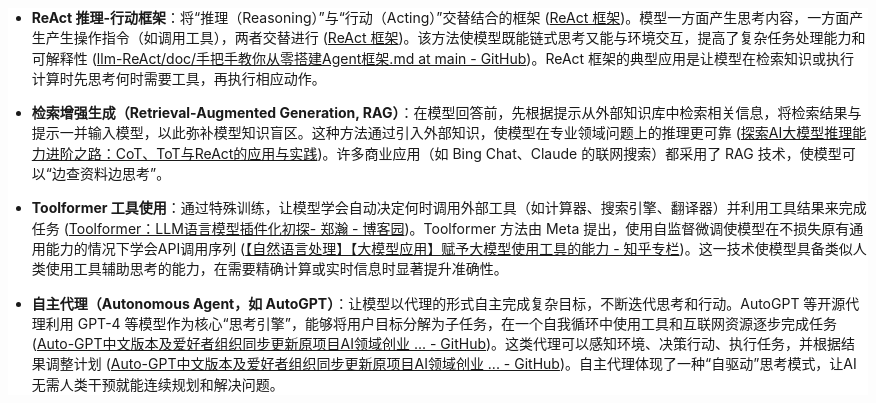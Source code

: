 - **ReAct 推理-行动框架**：将“推理（Reasoning）”与“行动（Acting）”交替结合的框架 ([ReAct 框架](https://www.promptingguide.ai/zh/techniques/react#:~:text=ReAct%20%E7%9A%84%E7%81%B5%E6%84%9F%E6%9D%A5%E8%87%AA%E4%BA%8E%E2%80%9C%E8%A1%8C%E4%B8%BA%E2%80%9D%20%E5%92%8C%E2%80%9C%E6%8E%A8%E7%90%86%E2%80%9D%20%E4%B9%8B%E9%97%B4%E7%9A%84%E5%8D%8F%E5%90%8C%E4%BD%9C%E7%94%A8%EF%BC%8C%E6%AD%A3%E6%98%AF%E8%BF%99%E7%A7%8D%E5%8D%8F%E5%90%8C%E4%BD%9C%E7%94%A8%E4%BD%BF%E5%BE%97%E4%BA%BA%E7%B1%BB%E8%83%BD%E5%A4%9F%E5%AD%A6%E4%B9%A0%E6%96%B0%E4%BB%BB%E5%8A%A1%E5%B9%B6%E5%81%9A%E5%87%BA%E5%86%B3%E7%AD%96%E6%88%96%E6%8E%A8%E7%90%86%E3%80%82%20%E9%93%BE%E5%BC%8F%E6%80%9D%E8%80%83,%E6%8F%90%E7%A4%BA%E6%98%BE%E7%A4%BA%E4%BA%86LLMs%20%E6%89%A7%E8%A1%8C%E6%8E%A8%E7%90%86))。模型一方面产生思考内容，一方面产生产生操作指令（如调用工具），两者交替进行 ([ReAct 框架](https://www.promptingguide.ai/zh/techniques/react#:~:text=ReAct%20%E7%9A%84%E7%81%B5%E6%84%9F%E6%9D%A5%E8%87%AA%E4%BA%8E%E2%80%9C%E8%A1%8C%E4%B8%BA%E2%80%9D%20%E5%92%8C%E2%80%9C%E6%8E%A8%E7%90%86%E2%80%9D%20%E4%B9%8B%E9%97%B4%E7%9A%84%E5%8D%8F%E5%90%8C%E4%BD%9C%E7%94%A8%EF%BC%8C%E6%AD%A3%E6%98%AF%E8%BF%99%E7%A7%8D%E5%8D%8F%E5%90%8C%E4%BD%9C%E7%94%A8%E4%BD%BF%E5%BE%97%E4%BA%BA%E7%B1%BB%E8%83%BD%E5%A4%9F%E5%AD%A6%E4%B9%A0%E6%96%B0%E4%BB%BB%E5%8A%A1%E5%B9%B6%E5%81%9A%E5%87%BA%E5%86%B3%E7%AD%96%E6%88%96%E6%8E%A8%E7%90%86%E3%80%82%20%E9%93%BE%E5%BC%8F%E6%80%9D%E8%80%83,%E6%8F%90%E7%A4%BA%E6%98%BE%E7%A4%BA%E4%BA%86LLMs%20%E6%89%A7%E8%A1%8C%E6%8E%A8%E7%90%86))。该方法使模型既能链式思考又能与环境交互，提高了复杂任务处理能力和可解释性 ([llm-ReAct/doc/手把手教你从零搭建Agent框架.md at main - GitHub](https://github.com/OceanPresentChao/llm-ReAct/blob/main/doc/%E6%89%8B%E6%8A%8A%E6%89%8B%E6%95%99%E4%BD%A0%E4%BB%8E%E9%9B%B6%E6%90%AD%E5%BB%BAAgent%E6%A1%86%E6%9E%B6.md#:~:text=ReAct%20%E8%BF%98%E6%8F%90%E9%AB%98%E4%BA%86LLMs%20%E7%9A%84%E4%BA%BA%E7%B1%BB%E5%8F%AF%E8%A7%A3%E9%87%8A%E6%80%A7%E5%92%8C%E5%8F%AF%E4%BF%A1%E5%BA%A6%E3%80%82%E6%80%BB%E7%9A%84%E6%9D%A5%E8%AF%B4%EF%BC%8C%E4%BD%9C%E8%80%85%E5%8F%91%E7%8E%B0%E4%BA%86%E5%B0%86ReAct%20%E5%92%8C%E9%93%BE%E5%BC%8F%E6%80%9D%E8%80%83,))。ReAct 框架的典型应用是让模型在检索知识或执行计算时先思考何时需要工具，再执行相应动作。

- **检索增强生成（Retrieval-Augmented Generation, RAG）**：在模型回答前，先根据提示从外部知识库中检索相关信息，将检索结果与提示一并输入模型，以此弥补模型知识盲区。这种方法通过引入外部知识，使模型在专业领域问题上的推理更可靠 ([探索AI大模型推理能力进阶之路：CoT、ToT与ReAct的应用与实践](https://qianfanmarket.baidu.com/article/detail/1196971#:~:text=%E6%8E%A2%E7%B4%A2AI%E5%A4%A7%E6%A8%A1%E5%9E%8B%E6%8E%A8%E7%90%86%E8%83%BD%E5%8A%9B%E8%BF%9B%E9%98%B6%E4%B9%8B%E8%B7%AF%EF%BC%9ACoT%E3%80%81ToT%E4%B8%8EReAct%E7%9A%84%E5%BA%94%E7%94%A8%E4%B8%8E%E5%AE%9E%E8%B7%B5%20%E5%9F%BA%E4%BA%8E%E6%A3%80%E7%B4%A2%E7%9A%84%E5%A2%9E%E5%BC%BA%E5%9E%8B%E6%80%9D%E7%BB%B4%E9%93%BE%EF%BC%88Retrieve))。许多商业应用（如 Bing Chat、Claude 的联网搜索）都采用了 RAG 技术，使模型可以“边查资料边思考”。

- **Toolformer 工具使用**：通过特殊训练，让模型学会自动决定何时调用外部工具（如计算器、搜索引擎、翻译器）并利用工具结果来完成任务 ([Toolformer：LLM语言模型插件化初探- 郑瀚 - 博客园](https://www.cnblogs.com/LittleHann/p/17454673.html#:~:text=%E5%9C%A8%E8%AE%BA%E6%96%87%E4%B8%AD%EF%BC%8C%E4%BD%9C%E8%80%85%E6%8F%90%E5%87%BA%E4%BA%86Toolformer%EF%BC%8C%E4%BB%A5%E8%87%AA%E7%9B%91%E7%9D%A3%E7%9A%84%E6%96%B9%E5%BC%8F%E5%BE%AE%E8%B0%83%E8%AF%AD%E8%A8%80%E6%A8%A1%E5%9E%8B%EF%BC%8C%E5%9C%A8%E4%B8%8D%E5%A4%B1%E6%A8%A1%E5%9E%8B%E7%9A%84%E9%80%9A%E7%94%A8%E6%80%A7%E4%B8%8B%EF%BC%8C%E8%AE%A9%E6%A8%A1%E5%9E%8B%E5%AD%A6%E4%BC%9A%E8%87%AA%E5%8A%A8%E8%B0%83%E7%94%A8API%E3%80%82%E9%80%9A%E8%BF%87%E8%B0%83%E7%94%A8%E4%B8%80%E7%B3%BB%E5%88%97%E5%B7%A5%E5%85%B7%EF%BC%8C%E5%8C%85%E6%8B%AC%E8%AE%A1%E7%AE%97%E5%99%A8%E3%80%81%E9%97%AE%E7%AD%94%E7%B3%BB%E7%BB%9F%E3%80%81%20))。Toolformer 方法由 Meta 提出，使用自监督微调使模型在不损失原有通用能力的情况下学会API调用序列 ([【自然语言处理】【大模型应用】赋予大模型使用工具的能力 - 知乎专栏](https://zhuanlan.zhihu.com/p/625183606#:~:text=%E2%80%8B%20Toolformer%E6%A0%B8%E5%BF%83%E6%80%9D%E6%83%B3%E5%85%B6%E5%AE%9E%E5%BE%88%E7%AE%80%E5%8D%95%EF%BC%9A%E9%80%9A%E8%BF%87prompt%E8%AE%A9%E6%A8%A1%E5%9E%8B%E7%94%9F%E6%88%90%E6%BB%A1%E8%B6%B3%E6%8C%87%E4%BB%A4%E8%A6%81%E6%B1%82%E7%9A%84%E5%80%99%E9%80%89%E6%96%87%E6%9C%AC%EF%BC%8C%E7%84%B6%E5%90%8E%E5%88%A9%E7%94%A8%E8%87%AA%E5%8A%A8%E5%8C%96%E7%9A%84%E6%96%B9%E6%B3%95%E8%BF%87%E6%BB%A4%E5%87%BA%E9%AB%98%E8%B4%A8%E9%87%8F%E7%9A%84%E7%BB%93%E6%9E%9C%EF%BC%8C%E7%94%A8%E4%BA%8E%E5%BE%AE%E8%B0%83%E3%80%82%201,))。这一技术使模型具备类似人类使用工具辅助思考的能力，在需要精确计算或实时信息时显著提升准确性。

- **自主代理（Autonomous Agent，如 AutoGPT）**：让模型以代理的形式自主完成复杂目标，不断迭代思考和行动。AutoGPT 等开源代理利用 GPT-4 等模型作为核心“思考引擎”，能够将用户目标分解为子任务，在一个自我循环中使用工具和互联网资源逐步完成任务 ([Auto-GPT中文版本及爱好者组织同步更新原项目AI领域创业 ... - GitHub](https://github.com/kaqijiang/Auto-GPT-ZH#:~:text=%E7%BB%8F%E5%85%B8%E7%89%88%E6%98%AF%E6%9C%80%E6%97%A9%E5%AE%9E%E7%8E%B0%E8%87%AA%E4%B8%BBAI%20%E4%BB%A3%E7%90%86%E7%9A%84%E9%A1%B9%E7%9B%AE%E4%B9%8B%E4%B8%80%EF%BC%8C%E5%AE%83%E8%83%BD%E5%A4%9F%EF%BC%9A,%E4%B8%BB%E8%A6%81%E7%89%B9%E6%80%A7%EF%BC%9A))。这类代理可以感知环境、决策行动、执行任务，并根据结果调整计划 ([Auto-GPT中文版本及爱好者组织同步更新原项目AI领域创业 ... - GitHub](https://github.com/kaqijiang/Auto-GPT-ZH#:~:text=%E7%BB%8F%E5%85%B8%E7%89%88%E6%98%AF%E6%9C%80%E6%97%A9%E5%AE%9E%E7%8E%B0%E8%87%AA%E4%B8%BBAI%20%E4%BB%A3%E7%90%86%E7%9A%84%E9%A1%B9%E7%9B%AE%E4%B9%8B%E4%B8%80%EF%BC%8C%E5%AE%83%E8%83%BD%E5%A4%9F%EF%BC%9A,%E4%B8%BB%E8%A6%81%E7%89%B9%E6%80%A7%EF%BC%9A))。自主代理体现了一种“自驱动”思考模式，让AI无需人类干预就能连续规划和解决问题。
